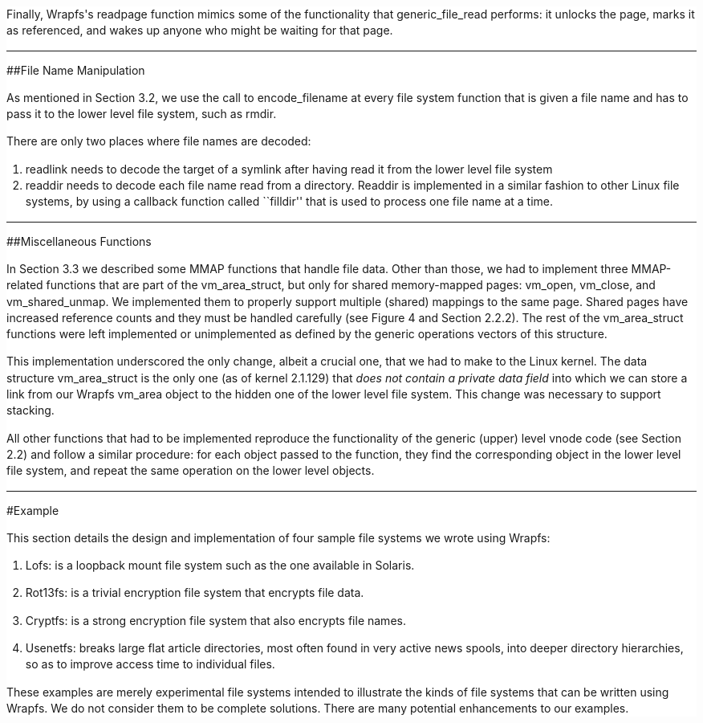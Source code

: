 Finally, Wrapfs's readpage function mimics some of the functionality that generic_file_read performs: it unlocks the page, marks it as referenced, and wakes up anyone who might be waiting for that page.  

----

##File Name Manipulation 

As mentioned in Section 3.2, we use the call to encode_filename at every file system function that is given a file name and has to pass it to the lower level file system, such as rmdir.  

There are only two places where file names are decoded:   

1. readlink needs to decode the target of a symlink after having read it from the lower level file system  
1. readdir needs to decode each file name read from a directory. Readdir is implemented in a similar fashion to other Linux file systems, by using a callback function called ``filldir'' that is used to process one file name at a time.   

----

##Miscellaneous Functions 

In Section 3.3 we described some MMAP functions that handle file data. Other than those, we had to implement three MMAP-related functions that are part of the vm_area_struct, but only for shared memory-mapped pages: vm_open, vm_close, and vm_shared_unmap. We implemented them to properly support multiple (shared) mappings to the same page. Shared pages have increased reference counts and they must be handled carefully (see Figure 4 and Section 2.2.2). The rest of the vm_area_struct functions were left implemented or unimplemented as defined by the generic operations vectors of this structure.  

This implementation underscored the only change, albeit a crucial one, that we had to make to the Linux kernel. The data structure vm_area_struct is the only one (as of kernel 2.1.129) that *does not contain a private data field* into which we can store a link from our Wrapfs vm_area object to the hidden one of the lower level file system. This change was necessary to support stacking.

All other functions that had to be implemented reproduce the functionality of the generic (upper) level vnode code (see Section 2.2) and follow a similar procedure: for each object passed to the function, they find the corresponding object in the lower level file system, and repeat the same operation on the lower level objects.  

****

#Example

 This section details the design and implementation of four sample file systems we wrote using Wrapfs:

1. Lofs: is a loopback mount file system such as the one available in Solaris.

2. Rot13fs: is a trivial encryption file system that encrypts file data.

3. Cryptfs: is a strong encryption file system that also encrypts file names.

4. Usenetfs: breaks large flat article directories, most often found in very active news spools, into deeper directory hierarchies, so as to improve access time to individual files.

These examples are merely experimental file systems intended to illustrate the kinds of file systems that can be written using Wrapfs. We do not consider them to be complete solutions. There are many potential enhancements to our examples. 
